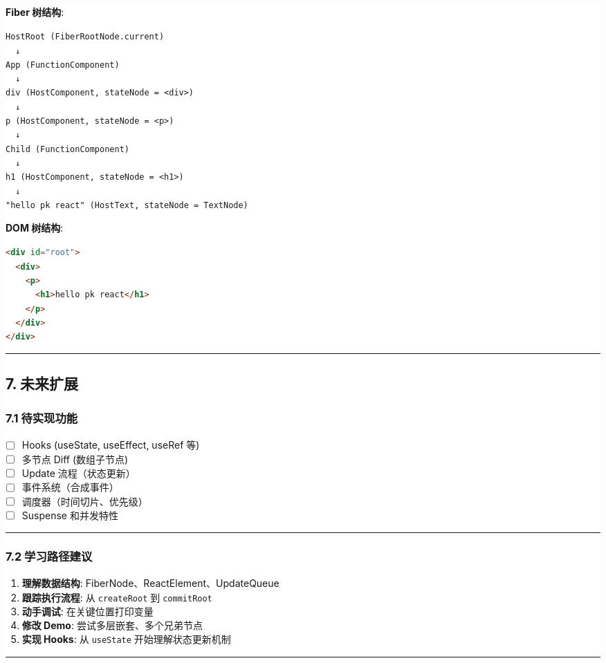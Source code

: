 **Fiber 树结构**:
```
HostRoot (FiberRootNode.current)
  ↓
App (FunctionComponent)
  ↓
div (HostComponent, stateNode = <div>)
  ↓
p (HostComponent, stateNode = <p>)
  ↓
Child (FunctionComponent)
  ↓
h1 (HostComponent, stateNode = <h1>)
  ↓
"hello pk react" (HostText, stateNode = TextNode)
```

**DOM 树结构**:
```html
<div id="root">
  <div>
    <p>
      <h1>hello pk react</h1>
    </p>
  </div>
</div>
```

---

## 7. 未来扩展

### 7.1 待实现功能

- [ ] Hooks (useState, useEffect, useRef 等)
- [ ] 多节点 Diff (数组子节点)
- [ ] Update 流程（状态更新）
- [ ] 事件系统（合成事件）
- [ ] 调度器（时间切片、优先级）
- [ ] Suspense 和并发特性

---

### 7.2 学习路径建议

1. **理解数据结构**: FiberNode、ReactElement、UpdateQueue
2. **跟踪执行流程**: 从 `createRoot` 到 `commitRoot`
3. **动手调试**: 在关键位置打印变量
4. **修改 Demo**: 尝试多层嵌套、多个兄弟节点
5. **实现 Hooks**: 从 `useState` 开始理解状态更新机制

---
